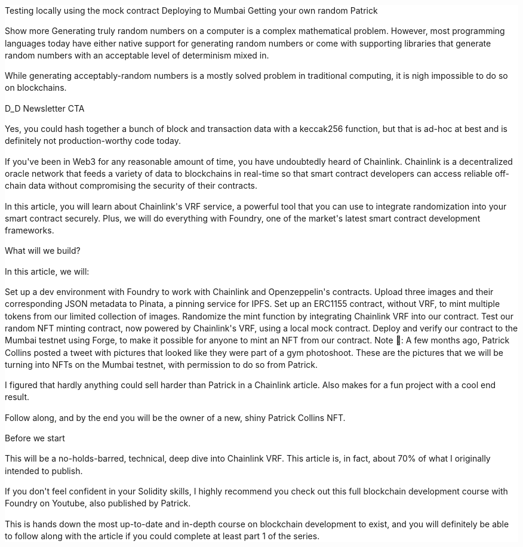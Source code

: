 Testing locally using the mock contract
Deploying to Mumbai
Getting your own random Patrick

Show more
Generating truly random numbers on a computer is a complex mathematical problem. However, most programming languages today have either native support for generating random numbers or come with supporting libraries that generate random numbers with an acceptable level of determinism mixed in.

While generating acceptably-random numbers is a mostly solved problem in traditional computing, it is nigh impossible to do so on blockchains.

D_D Newsletter CTA

Yes, you could hash together a bunch of block and transaction data with a keccak256 function, but that is ad-hoc at best and is definitely not production-worthy code today.

If you've been in Web3 for any reasonable amount of time, you have undoubtedly heard of Chainlink.
Chainlink is a decentralized oracle network that feeds a variety of data to blockchains in real-time so that smart contract developers can access reliable off-chain data without compromising the security of their contracts.

In this article, you will learn about Chainlink's VRF service, a powerful tool that you can use to integrate randomization into your smart contract securely.
Plus, we will do everything with Foundry, one of the market's latest smart contract development frameworks.

What will we build?

In this article, we will:

Set up a dev environment with Foundry to work with Chainlink and Openzeppelin's contracts.
Upload three images and their corresponding JSON metadata to Pinata, a pinning service for IPFS.
Set up an ERC1155 contract, without VRF, to mint multiple tokens from our limited collection of images.
Randomize the mint function by integrating Chainlink VRF into our contract.
Test our random NFT minting contract, now powered by Chainlink's VRF, using a local mock contract.
Deploy and verify our contract to the Mumbai testnet using Forge, to make it possible for anyone to mint an NFT from our contract.
Note 📝: A few months ago, Patrick Collins posted a tweet with pictures that looked like they were part of a gym photoshoot.
These are the pictures that we will be turning into NFTs on the Mumbai testnet, with permission to do so from Patrick.

I figured that hardly anything could sell harder than Patrick in a Chainlink article. Also makes for a fun project with a cool end result.

Follow along, and by the end you will be the owner of a new, shiny Patrick Collins NFT.

Before we start

This will be a no-holds-barred, technical, deep dive into Chainlink VRF. This article is, in fact, about 70% of what I originally intended to publish.

If you don't feel confident in your Solidity skills, I highly recommend you check out this full blockchain development course with Foundry on Youtube, also published by Patrick.

This is hands down the most up-to-date and in-depth course on blockchain development to exist, and you will definitely be able to follow along with the article if you could complete at least part 1 of the series.
